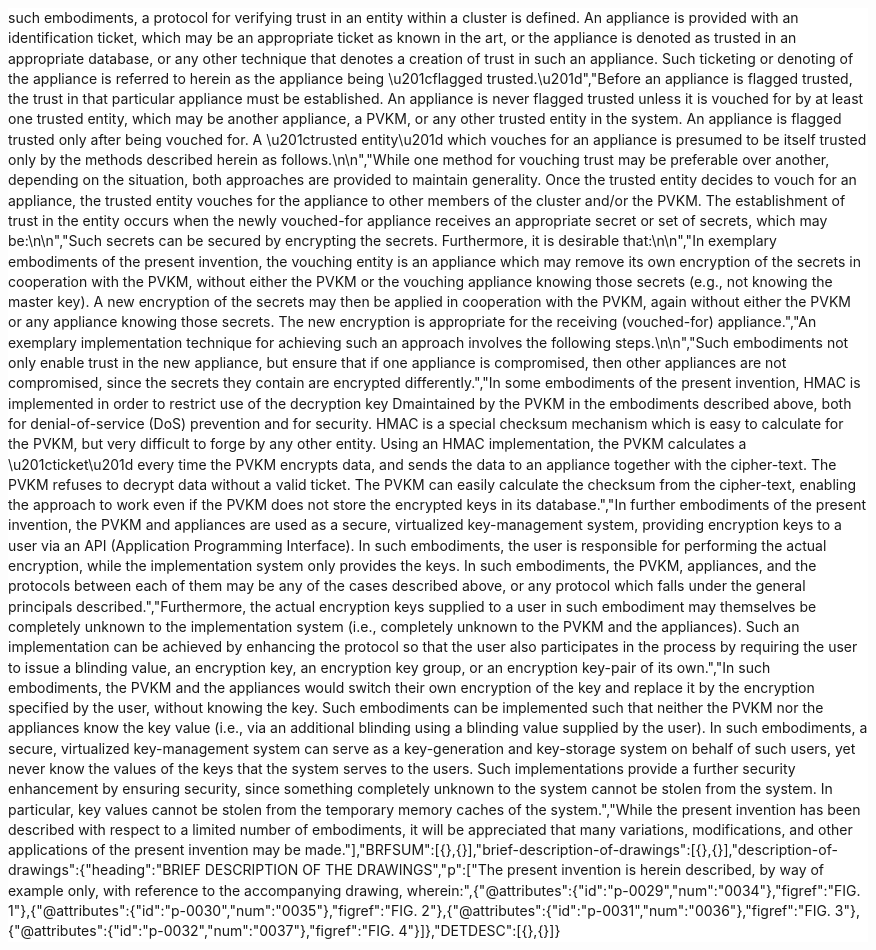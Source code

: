 such embodiments, a protocol for verifying trust in an entity within a cluster is defined. An appliance is provided with an identification ticket, which may be an appropriate ticket as known in the art, or the appliance is denoted as trusted in an appropriate database, or any other technique that denotes a creation of trust in such an appliance. Such ticketing or denoting of the appliance is referred to herein as the appliance being \u201cflagged trusted.\u201d","Before an appliance is flagged trusted, the trust in that particular appliance must be established. An appliance is never flagged trusted unless it is vouched for by at least one trusted entity, which may be another appliance, a PVKM, or any other trusted entity in the system. An appliance is flagged trusted only after being vouched for. A \u201ctrusted entity\u201d which vouches for an appliance is presumed to be itself trusted only by the methods described herein as follows.\n\n","While one method for vouching trust may be preferable over another, depending on the situation, both approaches are provided to maintain generality. Once the trusted entity decides to vouch for an appliance, the trusted entity vouches for the appliance to other members of the cluster and\/or the PVKM. The establishment of trust in the entity occurs when the newly vouched-for appliance receives an appropriate secret or set of secrets, which may be:\n\n","Such secrets can be secured by encrypting the secrets. Furthermore, it is desirable that:\n\n","In exemplary embodiments of the present invention, the vouching entity is an appliance which may remove its own encryption of the secrets in cooperation with the PVKM, without either the PVKM or the vouching appliance knowing those secrets (e.g., not knowing the master key). A new encryption of the secrets may then be applied in cooperation with the PVKM, again without either the PVKM or any appliance knowing those secrets. The new encryption is appropriate for the receiving (vouched-for) appliance.","An exemplary implementation technique for achieving such an approach involves the following steps.\n\n","Such embodiments not only enable trust in the new appliance, but ensure that if one appliance is compromised, then other appliances are not compromised, since the secrets they contain are encrypted differently.","In some embodiments of the present invention, HMAC is implemented in order to restrict use of the decryption key Dmaintained by the PVKM in the embodiments described above, both for denial-of-service (DoS) prevention and for security. HMAC is a special checksum mechanism which is easy to calculate for the PVKM, but very difficult to forge by any other entity. Using an HMAC implementation, the PVKM calculates a \u201cticket\u201d every time the PVKM encrypts data, and sends the data to an appliance together with the cipher-text. The PVKM refuses to decrypt data without a valid ticket. The PVKM can easily calculate the checksum from the cipher-text, enabling the approach to work even if the PVKM does not store the encrypted keys in its database.","In further embodiments of the present invention, the PVKM and appliances are used as a secure, virtualized key-management system, providing encryption keys to a user via an API (Application Programming Interface). In such embodiments, the user is responsible for performing the actual encryption, while the implementation system only provides the keys. In such embodiments, the PVKM, appliances, and the protocols between each of them may be any of the cases described above, or any protocol which falls under the general principals described.","Furthermore, the actual encryption keys supplied to a user in such embodiment may themselves be completely unknown to the implementation system (i.e., completely unknown to the PVKM and the appliances). Such an implementation can be achieved by enhancing the protocol so that the user also participates in the process by requiring the user to issue a blinding value, an encryption key, an encryption key group, or an encryption key-pair of its own.","In such embodiments, the PVKM and the appliances would switch their own encryption of the key and replace it by the encryption specified by the user, without knowing the key. Such embodiments can be implemented such that neither the PVKM nor the appliances know the key value (i.e., via an additional blinding using a blinding value supplied by the user). In such embodiments, a secure, virtualized key-management system can serve as a key-generation and key-storage system on behalf of such users, yet never know the values of the keys that the system serves to the users. Such implementations provide a further security enhancement by ensuring security, since something completely unknown to the system cannot be stolen from the system. In particular, key values cannot be stolen from the temporary memory caches of the system.","While the present invention has been described with respect to a limited number of embodiments, it will be appreciated that many variations, modifications, and other applications of the present invention may be made."],"BRFSUM":[{},{}],"brief-description-of-drawings":[{},{}],"description-of-drawings":{"heading":"BRIEF DESCRIPTION OF THE DRAWINGS","p":["The present invention is herein described, by way of example only, with reference to the accompanying drawing, wherein:",{"@attributes":{"id":"p-0029","num":"0034"},"figref":"FIG. 1"},{"@attributes":{"id":"p-0030","num":"0035"},"figref":"FIG. 2"},{"@attributes":{"id":"p-0031","num":"0036"},"figref":"FIG. 3"},{"@attributes":{"id":"p-0032","num":"0037"},"figref":"FIG. 4"}]},"DETDESC":[{},{}]}
